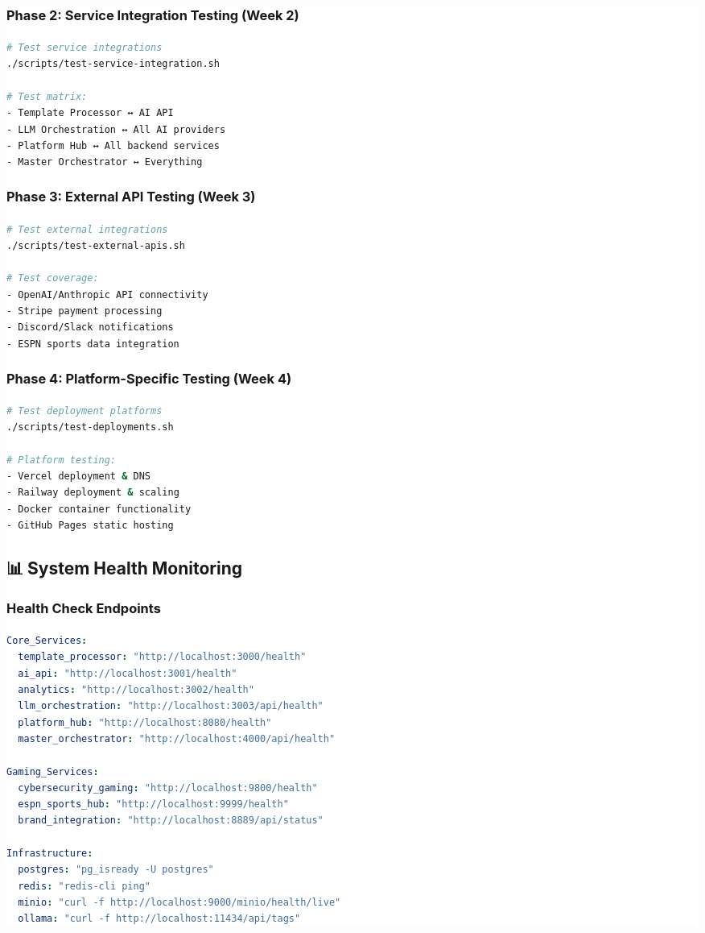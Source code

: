 ### Phase 2: Service Integration Testing (Week 2)
```bash
# Test service integrations
./scripts/test-service-integration.sh

# Test matrix:
- Template Processor ↔ AI API
- LLM Orchestration ↔ All AI providers  
- Platform Hub ↔ All backend services
- Master Orchestrator ↔ Everything
```

### Phase 3: External API Testing (Week 3)
```bash
# Test external integrations
./scripts/test-external-apis.sh

# Test coverage:
- OpenAI/Anthropic API connectivity
- Stripe payment processing
- Discord/Slack notifications  
- ESPN sports data integration
```

### Phase 4: Platform-Specific Testing (Week 4)
```bash
# Test deployment platforms
./scripts/test-deployments.sh

# Platform testing:
- Vercel deployment & DNS
- Railway deployment & scaling
- Docker container functionality
- GitHub Pages static hosting
```

## 📊 System Health Monitoring

### Health Check Endpoints
```yaml
Core_Services:
  template_processor: "http://localhost:3000/health"
  ai_api: "http://localhost:3001/health"
  analytics: "http://localhost:3002/health" 
  llm_orchestration: "http://localhost:3003/api/health"
  platform_hub: "http://localhost:8080/health"
  master_orchestrator: "http://localhost:4000/api/health"

Gaming_Services:
  cybersecurity_gaming: "http://localhost:9800/health"
  espn_sports_hub: "http://localhost:9999/health"
  brand_integration: "http://localhost:8889/api/status"
  
Infrastructure:
  postgres: "pg_isready -U postgres"
  redis: "redis-cli ping"
  minio: "curl -f http://localhost:9000/minio/health/live"
  ollama: "curl -f http://localhost:11434/api/tags"
```
